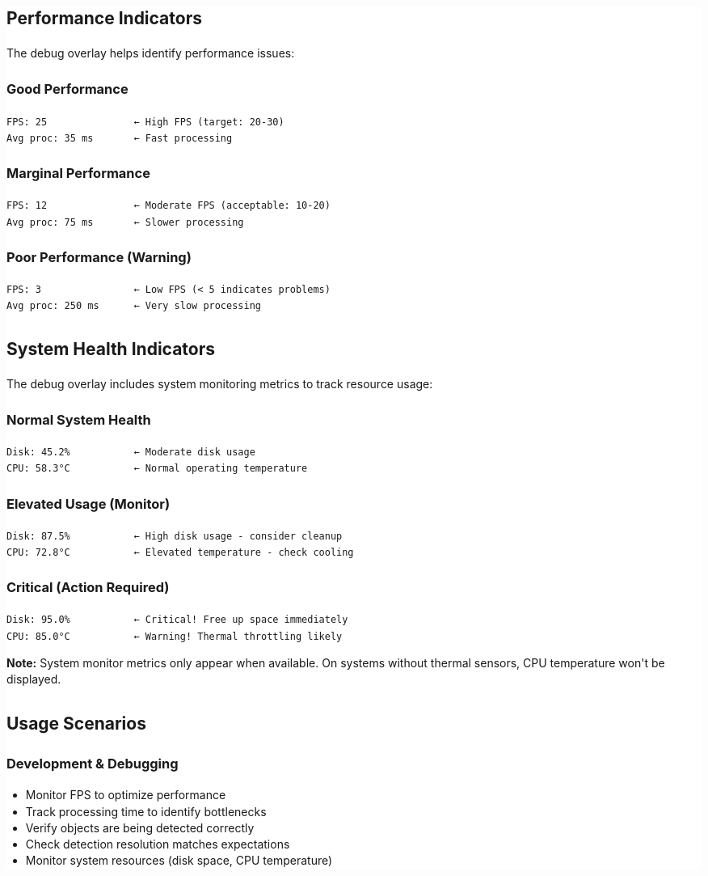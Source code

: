 ## Performance Indicators

The debug overlay helps identify performance issues:

### Good Performance
```
FPS: 25               ← High FPS (target: 20-30)
Avg proc: 35 ms       ← Fast processing
```

### Marginal Performance
```
FPS: 12               ← Moderate FPS (acceptable: 10-20)
Avg proc: 75 ms       ← Slower processing
```

### Poor Performance (Warning)
```
FPS: 3                ← Low FPS (< 5 indicates problems)
Avg proc: 250 ms      ← Very slow processing
```

## System Health Indicators

The debug overlay includes system monitoring metrics to track resource usage:

### Normal System Health
```
Disk: 45.2%           ← Moderate disk usage
CPU: 58.3°C           ← Normal operating temperature
```

### Elevated Usage (Monitor)
```
Disk: 87.5%           ← High disk usage - consider cleanup
CPU: 72.8°C           ← Elevated temperature - check cooling
```

### Critical (Action Required)
```
Disk: 95.0%           ← Critical! Free up space immediately
CPU: 85.0°C           ← Warning! Thermal throttling likely
```

**Note:** System monitor metrics only appear when available. On systems without thermal sensors, CPU temperature won't be displayed.

## Usage Scenarios

### Development & Debugging
- Monitor FPS to optimize performance
- Track processing time to identify bottlenecks
- Verify objects are being detected correctly
- Check detection resolution matches expectations
- Monitor system resources (disk space, CPU temperature)
